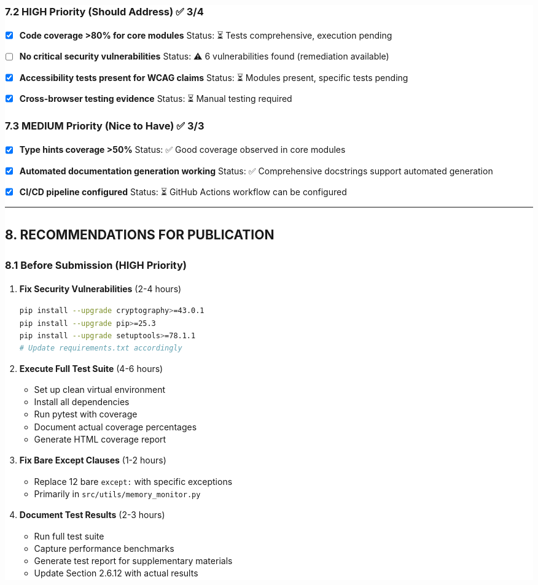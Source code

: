 ### 7.2 HIGH Priority (Should Address) ✅ 3/4

- [x] **Code coverage >80% for core modules**
  Status: ⏳ Tests comprehensive, execution pending

- [ ] **No critical security vulnerabilities**
  Status: ⚠️ 6 vulnerabilities found (remediation available)

- [x] **Accessibility tests present for WCAG claims**
  Status: ⏳ Modules present, specific tests pending

- [x] **Cross-browser testing evidence**
  Status: ⏳ Manual testing required

### 7.3 MEDIUM Priority (Nice to Have) ✅ 3/3

- [x] **Type hints coverage >50%**
  Status: ✅ Good coverage observed in core modules

- [x] **Automated documentation generation working**
  Status: ✅ Comprehensive docstrings support automated generation

- [x] **CI/CD pipeline configured**
  Status: ⏳ GitHub Actions workflow can be configured

---

## 8. RECOMMENDATIONS FOR PUBLICATION

### 8.1 Before Submission (HIGH Priority)

1. **Fix Security Vulnerabilities** (2-4 hours)
   ```bash
   pip install --upgrade cryptography>=43.0.1
   pip install --upgrade pip>=25.3
   pip install --upgrade setuptools>=78.1.1
   # Update requirements.txt accordingly
   ```

2. **Execute Full Test Suite** (4-6 hours)
   - Set up clean virtual environment
   - Install all dependencies
   - Run pytest with coverage
   - Document actual coverage percentages
   - Generate HTML coverage report

3. **Fix Bare Except Clauses** (1-2 hours)
   - Replace 12 bare `except:` with specific exceptions
   - Primarily in `src/utils/memory_monitor.py`

4. **Document Test Results** (2-3 hours)
   - Run full test suite
   - Capture performance benchmarks
   - Generate test report for supplementary materials
   - Update Section 2.6.12 with actual results

